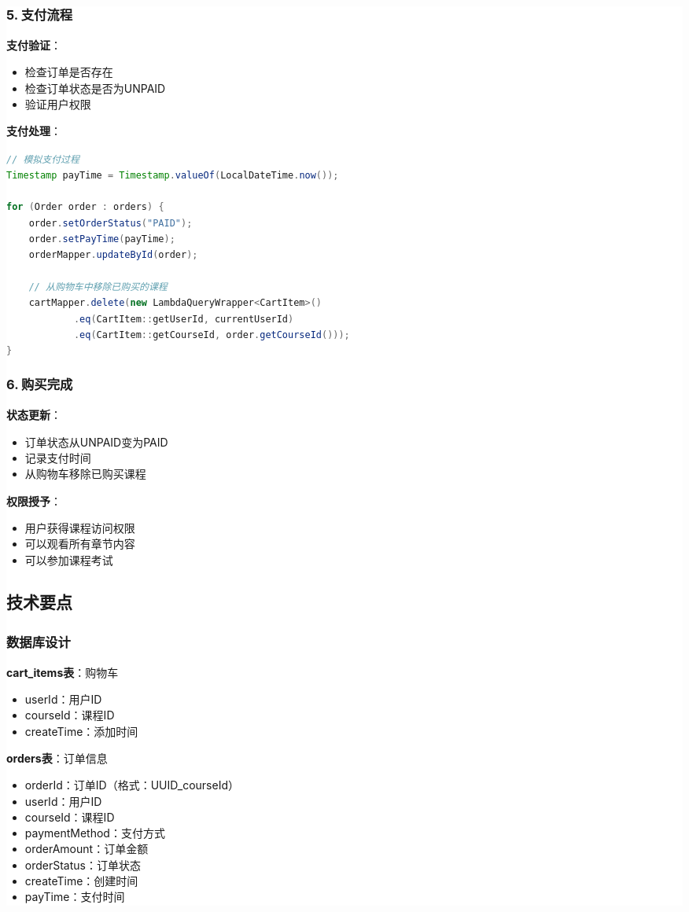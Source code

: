 ### 5. 支付流程

**支付验证**：
- 检查订单是否存在
- 检查订单状态是否为UNPAID
- 验证用户权限

**支付处理**：
```java
// 模拟支付过程
Timestamp payTime = Timestamp.valueOf(LocalDateTime.now());

for (Order order : orders) {
    order.setOrderStatus("PAID");
    order.setPayTime(payTime);
    orderMapper.updateById(order);
    
    // 从购物车中移除已购买的课程
    cartMapper.delete(new LambdaQueryWrapper<CartItem>()
            .eq(CartItem::getUserId, currentUserId)
            .eq(CartItem::getCourseId, order.getCourseId()));
}
```

### 6. 购买完成

**状态更新**：
- 订单状态从UNPAID变为PAID
- 记录支付时间
- 从购物车移除已购买课程

**权限授予**：
- 用户获得课程访问权限
- 可以观看所有章节内容
- 可以参加课程考试

## 技术要点

### 数据库设计

**cart_items表**：购物车
- userId：用户ID
- courseId：课程ID
- createTime：添加时间

**orders表**：订单信息
- orderId：订单ID（格式：UUID_courseId）
- userId：用户ID
- courseId：课程ID
- paymentMethod：支付方式
- orderAmount：订单金额
- orderStatus：订单状态
- createTime：创建时间
- payTime：支付时间
